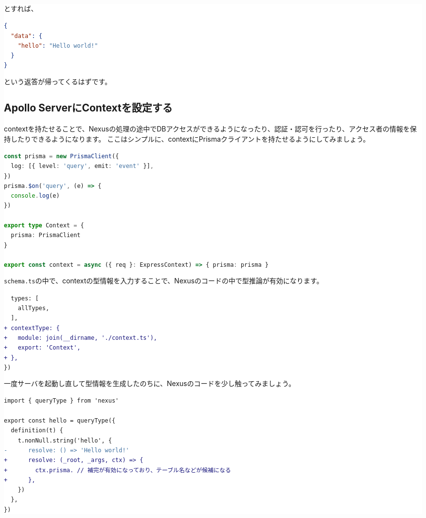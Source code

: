 とすれば、

```json
{
  "data": {
    "hello": "Hello world!"
  }
}
```

という返答が帰ってくるはずです。

## Apollo ServerにContextを設定する

contextを持たせることで、Nexusの処理の途中でDBアクセスができるようになったり、認証・認可を行ったり、アクセス者の情報を保持したりできるようになります。
ここはシンプルに、contextにPrismaクライアントを持たせるようにしてみましょう。

```typescript:src/context.ts
const prisma = new PrismaClient({
  log: [{ level: 'query', emit: 'event' }],
})
prisma.$on('query', (e) => {
  console.log(e)
})

export type Context = {
  prisma: PrismaClient
}

export const context = async ({ req }: ExpressContext) => { prisma: prisma }
```

`schema.ts`の中で、contextの型情報を入力することで、Nexusのコードの中で型推論が有効になります。

```diff typescript :src/schema.ts
  types: [
    allTypes,
  ],
+ contextType: {
+   module: join(__dirname, './context.ts'),
+   export: 'Context',
+ },
})
```

一度サーバを起動し直して型情報を生成したのちに、Nexusのコードを少し触ってみましょう。

```diff typescript:src/schema/hello.ts
import { queryType } from 'nexus'

export const hello = queryType({
  definition(t) {
    t.nonNull.string('hello', {
-      resolve: () => 'Hello world!'
+      resolve: (_root, _args, ctx) => {
+        ctx.prisma. // 補完が有効になっており、テーブル名などが候補になる
+      },
    })
  },
})
```


[^ts-node-dev]: これに従う場合は`npm i ts-node-dev --save-dev`してください。
[^cpu]: Windows機（Ryzen 5600X）では満足いく速度です。Docker for Macが悪いとかもありそう。
[^nexus]: nexus-prisma以外はどうせ必要です